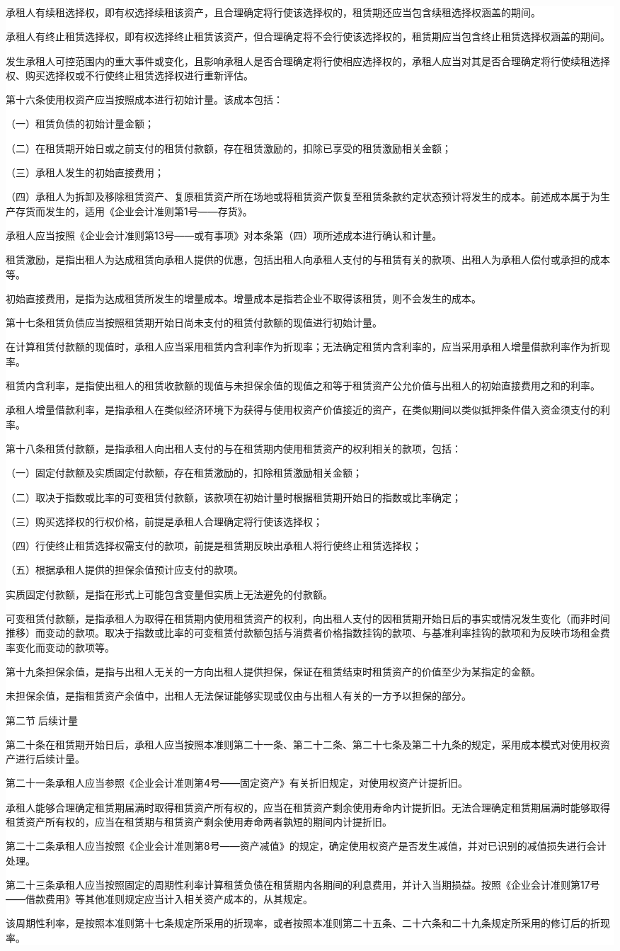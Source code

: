 承租人有续租选择权，即有权选择续租该资产，且合理确定将行使该选择权的，租赁期还应当包含续租选择权涵盖的期间。

承租人有终止租赁选择权，即有权选择终止租赁该资产，但合理确定将不会行使该选择权的，租赁期应当包含终止租赁选择权涵盖的期间。

发生承租人可控范围内的重大事件或变化，且影响承租人是否合理确定将行使相应选择权的，承租人应当对其是否合理确定将行使续租选择权、购买选择权或不行使终止租赁选择权进行重新评估。

第十六条使用权资产应当按照成本进行初始计量。该成本包括：

（一）租赁负债的初始计量金额；

（二）在租赁期开始日或之前支付的租赁付款额，存在租赁激励的，扣除已享受的租赁激励相关金额；

（三）承租人发生的初始直接费用；

（四）承租人为拆卸及移除租赁资产、复原租赁资产所在场地或将租赁资产恢复至租赁条款约定状态预计将发生的成本。前述成本属于为生产存货而发生的，适用《企业会计准则第1号——存货》。

承租人应当按照《企业会计准则第13号——或有事项》对本条第（四）项所述成本进行确认和计量。

租赁激励，是指出租人为达成租赁向承租人提供的优惠，包括出租人向承租人支付的与租赁有关的款项、出租人为承租人偿付或承担的成本等。

初始直接费用，是指为达成租赁所发生的增量成本。增量成本是指若企业不取得该租赁，则不会发生的成本。

第十七条租赁负债应当按照租赁期开始日尚未支付的租赁付款额的现值进行初始计量。

在计算租赁付款额的现值时，承租人应当采用租赁内含利率作为折现率；无法确定租赁内含利率的，应当采用承租人增量借款利率作为折现率。

租赁内含利率，是指使出租人的租赁收款额的现值与未担保余值的现值之和等于租赁资产公允价值与出租人的初始直接费用之和的利率。

承租人增量借款利率，是指承租人在类似经济环境下为获得与使用权资产价值接近的资产，在类似期间以类似抵押条件借入资金须支付的利率。

第十八条租赁付款额，是指承租人向出租人支付的与在租赁期内使用租赁资产的权利相关的款项，包括：

（一）固定付款额及实质固定付款额，存在租赁激励的，扣除租赁激励相关金额；

（二）取决于指数或比率的可变租赁付款额，该款项在初始计量时根据租赁期开始日的指数或比率确定；

（三）购买选择权的行权价格，前提是承租人合理确定将行使该选择权；

（四）行使终止租赁选择权需支付的款项，前提是租赁期反映出承租人将行使终止租赁选择权；

（五）根据承租人提供的担保余值预计应支付的款项。

实质固定付款额，是指在形式上可能包含变量但实质上无法避免的付款额。

可变租赁付款额，是指承租人为取得在租赁期内使用租赁资产的权利，向出租人支付的因租赁期开始日后的事实或情况发生变化（而非时间推移）而变动的款项。取决于指数或比率的可变租赁付款额包括与消费者价格指数挂钩的款项、与基准利率挂钩的款项和为反映市场租金费率变化而变动的款项等。

第十九条担保余值，是指与出租人无关的一方向出租人提供担保，保证在租赁结束时租赁资产的价值至少为某指定的金额。

未担保余值，是指租赁资产余值中，出租人无法保证能够实现或仅由与出租人有关的一方予以担保的部分。

第二节 后续计量

第二十条在租赁期开始日后，承租人应当按照本准则第二十一条、第二十二条、第二十七条及第二十九条的规定，采用成本模式对使用权资产进行后续计量。

第二十一条承租人应当参照《企业会计准则第4号——固定资产》有关折旧规定，对使用权资产计提折旧。

承租人能够合理确定租赁期届满时取得租赁资产所有权的，应当在租赁资产剩余使用寿命内计提折旧。无法合理确定租赁期届满时能够取得租赁资产所有权的，应当在租赁期与租赁资产剩余使用寿命两者孰短的期间内计提折旧。

第二十二条承租人应当按照《企业会计准则第8号——资产减值》的规定，确定使用权资产是否发生减值，并对已识别的减值损失进行会计处理。

第二十三条承租人应当按照固定的周期性利率计算租赁负债在租赁期内各期间的利息费用，并计入当期损益。按照《企业会计准则第17号——借款费用》等其他准则规定应当计入相关资产成本的，从其规定。

该周期性利率，是按照本准则第十七条规定所采用的折现率，或者按照本准则第二十五条、二十六条和二十九条规定所采用的修订后的折现率。
